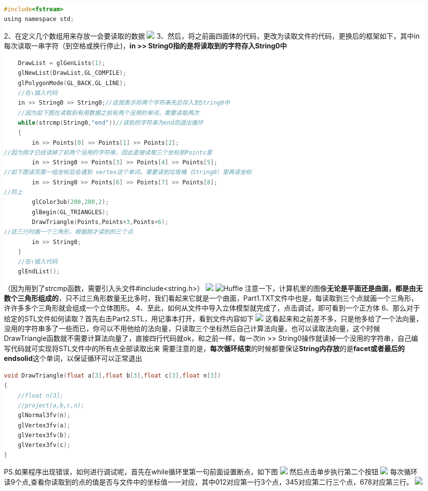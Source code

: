 ```c
#include<fstream>
using namespace std;
```
2、在定义几个数组用来存放一会要读取的数据
![](https://img-blog.csdnimg.cn/20191022192655701.png?x-oss-process=image/watermark,type_ZmFuZ3poZW5naGVpdGk,shadow_10,text_SHVmZmllX0hlYnV0CumprOa1qemjniDmsrPljJflt6XkuJrlpKflraY=,size_16,color_FFFFFF,t_70#pic_center)
3、然后，将之前画四面体的代码，更改为读取文件的代码，更换后的框架如下，其中in每次读取一串字符（到空格或换行停止)，**in >> String0指的是将读取到的字符存入String0中**

```cpp
	DrawList = glGenLists(1);
	glNewList(DrawList,GL_COMPILE);
	glPolygonMode(GL_BACK,GL_LINE);
	//在↓插入代码
	in >> String0 >> String0;//这就表示将两个字符串先后存入到String0中
	//因为如下图在读取到有用数据之前有两个没用的单词，需要读取两次
	while(strcmp(String0,"end"))//读到的字符串为end则退出循环
	{
		in >> Points[0] >> Points[1] >> Points[2];
//因为刚才已经读掉了前两个没用的字符串，因此直接读取三个坐标到Points里
		in >> String0 >> Points[3] >> Points[4] >> Points[5];
//如下图读完第一组坐标后会遇到 vertex这个单词，需要读到垃圾桶（String0）里再读坐标
		in >> String0 >> Points[6] >> Points[7] >> Points[8];
//同上
		glColor3ub(200,200,2);
		glBegin(GL_TRIANGLES);
		DrawTriangle(Points,Points+3,Points+6);
//这三行时画一个三角形，根据刚才读到的三个点
		in >> String0;
	}
	//在↑插入代码
	glEndList();
```
（因为用到了strcmp函数，需要引入头文件#include<string.h>）
![](https://img-blog.csdnimg.cn/20191022193921836.png)
![Huffie](https://img-blog.csdnimg.cn/20191022194106777.png)
注意一下，计算机里的图像**无论是平面还是曲面，都是由无数个三角形组成的**，只不过三角形数量无比多时，我们看起来它就是一个曲面，Part1.TXT文件中也是，每读取到三个点就画一个三角形，许许多多个三角形就会组成一个立体图形。
4、至此，如何从文件中导入立体模型就完成了，点击调试，即可看到一个正方体
6、那么对于给定的STL文件如何读取？首先右击Part2.STL，用记事本打开，看到文件内容如下
![](https://img-blog.csdnimg.cn/20191022200005791.png?x-oss-process=image/watermark,type_ZmFuZ3poZW5naGVpdGk,shadow_10,text_SHVmZmllX0hlYnV0CumprOa1qemjniDmsrPljJflt6XkuJrlpKflraY=,size_16,color_FFFFFF,t_70#pic_center)
这看起来和之前差不多，只是他多给了一个法向量，没用的字符串多了一些而已，你可以不用他给的法向量，只读取三个坐标然后自己计算法向量，也可以读取法向量，这个时候 DrawTriangle函数就不需要计算法向量了，直接四行代码就ok，和之前一样，每一次in >> String0操作就读掉一个没用的字符串，自己编写代码就可实现将STL文件中的所有点全部读取出来
需要注意的是，**每次循环结束**的时候都要保证**String内存放**的是**facet或者最后的endsolid**这个单词，以保证循环可以正常退出

```cpp
void DrawTriangle(float a[3],float b[3],float c[3],float n[3])
{
	//float n[3];
	//project(a,b,c,n);
	glNormal3fv(n);
	glVertex3fv(a);
	glVertex3fv(b);
	glVertex3fv(c);
}
```
PS.如果程序出现错误，如何进行调试呢，首先在while循环里第一句前面设置断点，如下图
![](https://img-blog.csdnimg.cn/2019102322202536.png?x-oss-process=image/watermark,type_ZmFuZ3poZW5naGVpdGk,shadow_10,text_SHVmZmllX0hlYnV0CumprOa1qemjniDmsrPljJflt6XkuJrlpKflraY=,size_16,color_FFFFFF,t_70#pic_center)
然后点击单步执行第二个按钮
![](https://img-blog.csdnimg.cn/20191023222126398.png?x-oss-process=image/watermark,type_ZmFuZ3poZW5naGVpdGk,shadow_10,text_SHVmZmllX0hlYnV0CumprOa1qemjniDmsrPljJflt6XkuJrlpKflraY=,size_16,color_FFFFFF,t_70#pic_center)
每次循环读9个点,查看你读取到的点的值是否与文件中的坐标值一一对应，其中012对应第一行3个点，345对应第二行三个点，678对应第三行。
![](https://img-blog.csdnimg.cn/20191023222235402.png?x-oss-process=image/watermark,type_ZmFuZ3poZW5naGVpdGk,shadow_10,text_SHVmZmllX0hlYnV0CumprOa1qemjniDmsrPljJflt6XkuJrlpKflraY=,size_16,color_FFFFFF,t_70#pic_center)
